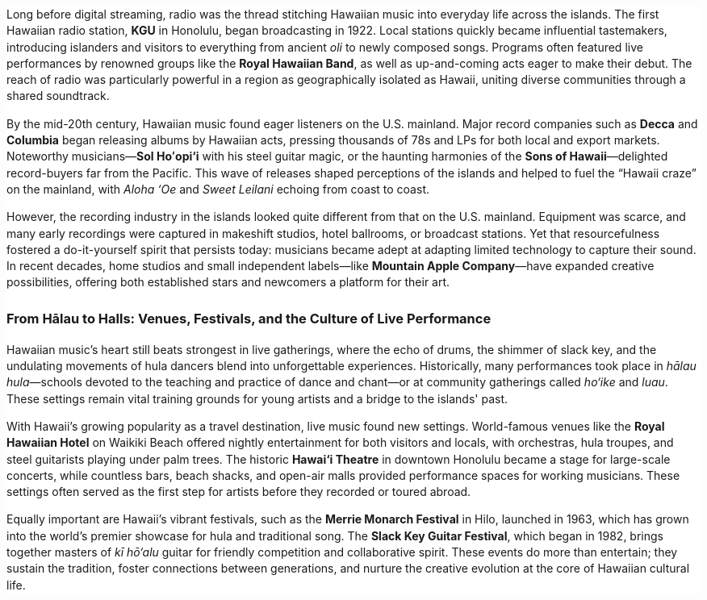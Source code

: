 Long before digital streaming, radio was the thread stitching Hawaiian music into everyday life
across the islands. The first Hawaiian radio station, **KGU** in Honolulu, began broadcasting
in 1922. Local stations quickly became influential tastemakers, introducing islanders and visitors
to everything from ancient _oli_ to newly composed songs. Programs often featured live performances
by renowned groups like the **Royal Hawaiian Band**, as well as up-and-coming acts eager to make
their debut. The reach of radio was particularly powerful in a region as geographically isolated as
Hawaii, uniting diverse communities through a shared soundtrack.

By the mid-20th century, Hawaiian music found eager listeners on the U.S. mainland. Major record
companies such as **Decca** and **Columbia** began releasing albums by Hawaiian acts, pressing
thousands of 78s and LPs for both local and export markets. Noteworthy musicians—**Sol Hoʻopi‘i**
with his steel guitar magic, or the haunting harmonies of the **Sons of Hawaii**—delighted
record-buyers far from the Pacific. This wave of releases shaped perceptions of the islands and
helped to fuel the “Hawaii craze” on the mainland, with _Aloha ‘Oe_ and _Sweet Leilani_ echoing from
coast to coast.

However, the recording industry in the islands looked quite different from that on the U.S.
mainland. Equipment was scarce, and many early recordings were captured in makeshift studios, hotel
ballrooms, or broadcast stations. Yet that resourcefulness fostered a do-it-yourself spirit that
persists today: musicians became adept at adapting limited technology to capture their sound. In
recent decades, home studios and small independent labels—like **Mountain Apple Company**—have
expanded creative possibilities, offering both established stars and newcomers a platform for their
art.

### From Hālau to Halls: Venues, Festivals, and the Culture of Live Performance

Hawaiian music’s heart still beats strongest in live gatherings, where the echo of drums, the
shimmer of slack key, and the undulating movements of hula dancers blend into unforgettable
experiences. Historically, many performances took place in _hālau hula_—schools devoted to the
teaching and practice of dance and chant—or at community gatherings called _ho‘ike_ and _luau_.
These settings remain vital training grounds for young artists and a bridge to the islands' past.

With Hawaii’s growing popularity as a travel destination, live music found new settings.
World-famous venues like the **Royal Hawaiian Hotel** on Waikiki Beach offered nightly entertainment
for both visitors and locals, with orchestras, hula troupes, and steel guitarists playing under palm
trees. The historic **Hawai‘i Theatre** in downtown Honolulu became a stage for large-scale
concerts, while countless bars, beach shacks, and open-air malls provided performance spaces for
working musicians. These settings often served as the first step for artists before they recorded or
toured abroad.

Equally important are Hawaii’s vibrant festivals, such as the **Merrie Monarch Festival** in Hilo,
launched in 1963, which has grown into the world’s premier showcase for hula and traditional song.
The **Slack Key Guitar Festival**, which began in 1982, brings together masters of _kī hō‘alu_
guitar for friendly competition and collaborative spirit. These events do more than entertain; they
sustain the tradition, foster connections between generations, and nurture the creative evolution at
the core of Hawaiian cultural life.
